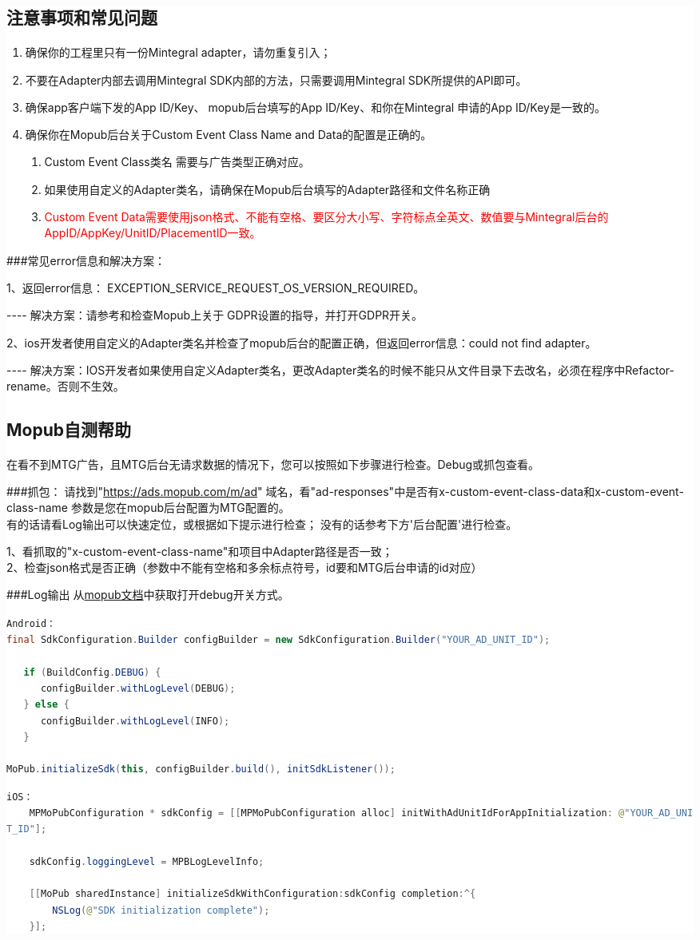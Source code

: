 
## 注意事项和常见问题
1. 确保你的工程里只有一份Mintegral adapter，请勿重复引入；

2. 不要在Adapter内部去调用Mintegral SDK内部的方法，只需要调用Mintegral SDK所提供的API即可。

3. 确保app客户端下发的App ID/Key、 mopub后台填写的App ID/Key、和你在Mintegral 申请的App ID/Key是一致的。

4. 确保你在Mopub后台关于Custom Event Class Name and Data的配置是正确的。


    1) Custom Event Class类名 需要与广告类型正确对应。
    
    2) 如果使用自定义的Adapter类名，请确保在Mopub后台填写的Adapter路径和文件名称正确
    
    3) <font color='red'> Custom Event Data需要使用json格式、不能有空格、要区分大小写、字符标点全英文、数值要与Mintegral后台的AppID/AppKey/UnitID/PlacementID一致。 </font>


###常见error信息和解决方案：

1、返回error信息： EXCEPTION_SERVICE_REQUEST_OS_VERSION_REQUIRED。

---- 解决方案：请参考和检查Mopub上关于 GDPR设置的指导，并打开GDPR开关。

2、ios开发者使用自定义的Adapter类名并检查了mopub后台的配置正确，但返回error信息：could not find adapter。

---- 解决方案：IOS开发者如果使用自定义Adapter类名，更改Adapter类名的时候不能只从文件目录下去改名，必须在程序中Refactor-rename。否则不生效。




## Mopub自测帮助

在看不到MTG广告，且MTG后台无请求数据的情况下，您可以按照如下步骤进行检查。Debug或抓包查看。

###抓包：
请找到"https://ads.mopub.com/m/ad" 域名，看"ad-responses"中是否有x-custom-event-class-data和x-custom-event-class-name 参数是您在mopub后台配置为MTG配置的。        
有的话请看Log输出可以快速定位，或根据如下提示进行检查； 没有的话参考下方'后台配置'进行检查。


      
1、看抓取的"x-custom-event-class-name"和项目中Adapter路径是否一致；       
2、检查json格式是否正确（参数中不能有空格和多余标点符号，id要和MTG后台申请的id对应）    



###Log输出
从[mopub文档](https://developers.mopub.com/publishers/android/test/)中获取打开debug开关方式。


```java
Android：
final SdkConfiguration.Builder configBuilder = new SdkConfiguration.Builder("YOUR_AD_UNIT_ID");

   if (BuildConfig.DEBUG) {
      configBuilder.withLogLevel(DEBUG);
   } else {
      configBuilder.withLogLevel(INFO);
   }

MoPub.initializeSdk(this, configBuilder.build(), initSdkListener());
```
```java
iOS：
    MPMoPubConfiguration * sdkConfig = [[MPMoPubConfiguration alloc] initWithAdUnitIdForAppInitialization: @"YOUR_AD_UNIT_ID"];

    sdkConfig.loggingLevel = MPBLogLevelInfo;

    [[MoPub sharedInstance] initializeSdkWithConfiguration:sdkConfig completion:^{
        NSLog(@"SDK initialization complete");
    }];
```